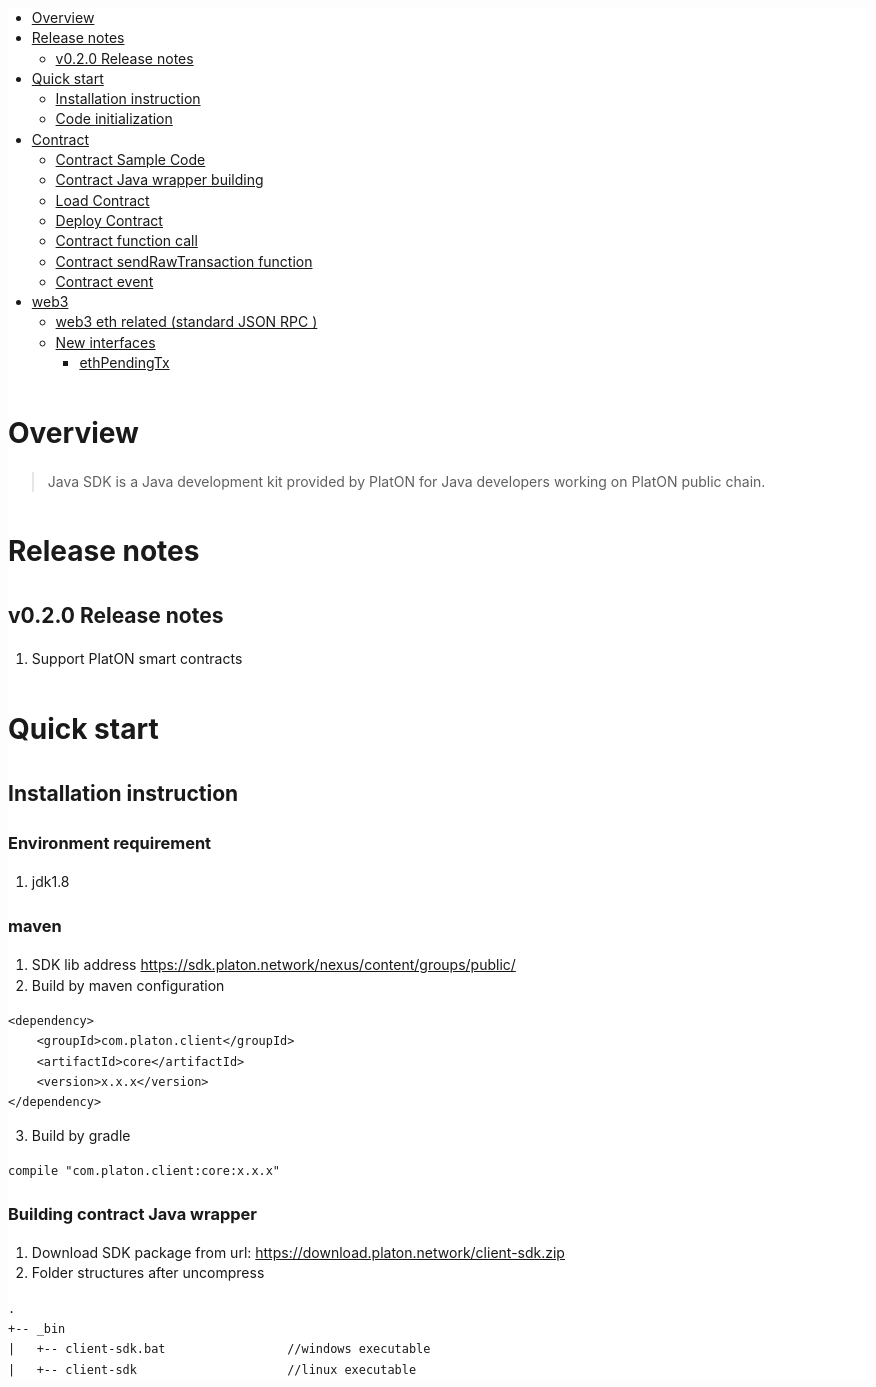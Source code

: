 -   [Overview](#Overview)
-   [Release notes](#Release-notes)
    -   [v0.2.0 Release notes](#v0.2.0-Release-notes)
-   [Quick start](#Quick-start)
    -   [Installation instruction](#Installation-instruction)
    -   [Code initialization](#Code-initialization)
-   [Contract](#Contract)
    -   [Contract Sample Code](#Contract-Sample-Code)
    -   [Contract Java wrapper building](#Contract-Java-wrapper-building)
    -   [Load Contract](#Load-Contract)
    -   [Deploy Contract](#Deploy-Contract)
    -   [Contract function call](#Contract-function-call)
    -   [Contract sendRawTransaction function](#Contract-sendrawtransaction-function)
    -   [Contract event](#Contract-event)
-   [web3](#web3)
    -   [web3 eth related (standard JSON RPC )](#web3-eth-related-standard-json-rpc)
    -   [New interfaces](#New-interfaces) 
        -   [ethPendingTx](#ethpendingtx)
	
# Overview
> Java SDK is a Java development kit provided by PlatON for Java developers working on PlatON public chain.

# Release notes

## v0.2.0 Release notes

1. Support PlatON smart contracts

# Quick start

## Installation instruction

### Environment requirement

1. jdk1.8

### maven
1. SDK lib address https://sdk.platon.network/nexus/content/groups/public/
2. Build by maven configuration
```
<dependency>
    <groupId>com.platon.client</groupId>
    <artifactId>core</artifactId>
    <version>x.x.x</version>
</dependency>
```
3. Build by gradle
```
compile "com.platon.client:core:x.x.x"
```
### Building contract Java wrapper
1. Download SDK package from url: https://download.platon.network/client-sdk.zip
2. Folder structures after uncompress
```
.
+-- _bin
|   +-- client-sdk.bat                 //windows executable
|   +-- client-sdk                     //linux executable
```